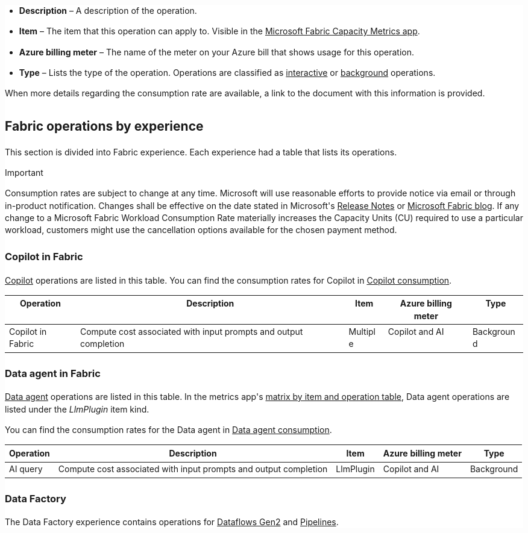 * **Description** – A description of the operation.

* **Item** – The item that this operation can apply to. Visible in the [Microsoft Fabric Capacity Metrics app](metrics-app.md).

* **Azure billing meter** – The name of the meter on your Azure bill that shows usage for this operation.

* **Type** – Lists the type of the operation. Operations are classified as [interactive](#interactive-operations) or [background](#background-operations) operations.

When more details regarding the consumption rate are available, a link to the document with this information is provided.

## Fabric operations by experience

This section is divided into Fabric experience. Each experience had a table that lists its operations.

>[!IMPORTANT]
>Consumption rates are subject to change at any time. Microsoft will use reasonable efforts to provide notice via email or through in-product notification. Changes shall be effective on the date stated in Microsoft's [Release Notes](https://aka.ms/fabricrm) or [Microsoft Fabric blog](https://blog.fabric.microsoft.com/blog/). If any change to a Microsoft Fabric Workload Consumption Rate materially increases the Capacity Units (CU) required to use a particular workload, customers might use the cancellation options available for the chosen payment method.

### Copilot in Fabric

[Copilot](../fundamentals/copilot-fabric-overview.md) operations are listed in this table. You can find the consumption rates for Copilot in [Copilot consumption](../fundamentals/copilot-fabric-consumption.md).

| Operation                                        | Description                                                        | Item          | Azure billing meter         | Type       |
| ------------------------------------------------ | ------------------------------------------------------------------ | ------------- | --------------------------- | ---------- |
| Copilot in Fabric                            | Compute cost associated with input prompts and output completion      | Multiple | Copilot and AI | Background |

### Data agent in Fabric

[Data agent](../data-science/concept-data-agent.md) operations are listed in this table. In the metrics app's [matrix by item and operation table](metrics-app-compute-page.md), Data agent operations are listed under the *LlmPlugin* item kind.

You can find the consumption rates for the Data agent in [Data agent consumption](../fundamentals/copilot-fabric-consumption.md).

| Operation                                        | Description                                                        | Item          | Azure billing meter         | Type       |
| ------------------------------------------------ | ------------------------------------------------------------------ | ------------- | --------------------------- | ---------- |
| AI query                            | Compute cost associated with input prompts and output completion      | LlmPlugin | Copilot and AI| Background |

### Data Factory

The Data Factory experience contains operations for [Dataflows Gen2](#dataflows-gen2) and [Pipelines](#pipelines).
